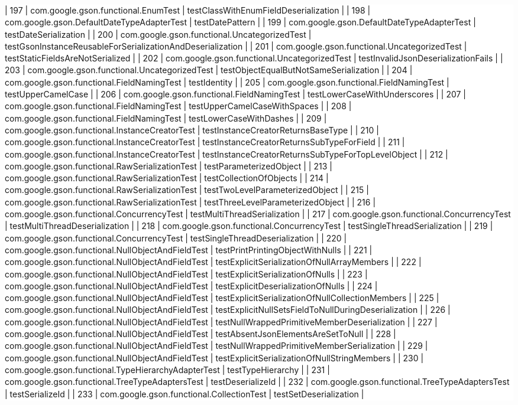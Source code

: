 | 197 | com.google.gson.functional.EnumTest | testClassWithEnumFieldDeserialization |
| 198 | com.google.gson.DefaultDateTypeAdapterTest | testDatePattern |
| 199 | com.google.gson.DefaultDateTypeAdapterTest | testDateSerialization |
| 200 | com.google.gson.functional.UncategorizedTest | testGsonInstanceReusableForSerializationAndDeserialization |
| 201 | com.google.gson.functional.UncategorizedTest | testStaticFieldsAreNotSerialized |
| 202 | com.google.gson.functional.UncategorizedTest | testInvalidJsonDeserializationFails |
| 203 | com.google.gson.functional.UncategorizedTest | testObjectEqualButNotSameSerialization |
| 204 | com.google.gson.functional.FieldNamingTest | testIdentity |
| 205 | com.google.gson.functional.FieldNamingTest | testUpperCamelCase |
| 206 | com.google.gson.functional.FieldNamingTest | testLowerCaseWithUnderscores |
| 207 | com.google.gson.functional.FieldNamingTest | testUpperCamelCaseWithSpaces |
| 208 | com.google.gson.functional.FieldNamingTest | testLowerCaseWithDashes |
| 209 | com.google.gson.functional.InstanceCreatorTest | testInstanceCreatorReturnsBaseType |
| 210 | com.google.gson.functional.InstanceCreatorTest | testInstanceCreatorReturnsSubTypeForField |
| 211 | com.google.gson.functional.InstanceCreatorTest | testInstanceCreatorReturnsSubTypeForTopLevelObject |
| 212 | com.google.gson.functional.RawSerializationTest | testParameterizedObject |
| 213 | com.google.gson.functional.RawSerializationTest | testCollectionOfObjects |
| 214 | com.google.gson.functional.RawSerializationTest | testTwoLevelParameterizedObject |
| 215 | com.google.gson.functional.RawSerializationTest | testThreeLevelParameterizedObject |
| 216 | com.google.gson.functional.ConcurrencyTest | testMultiThreadSerialization |
| 217 | com.google.gson.functional.ConcurrencyTest | testMultiThreadDeserialization |
| 218 | com.google.gson.functional.ConcurrencyTest | testSingleThreadSerialization |
| 219 | com.google.gson.functional.ConcurrencyTest | testSingleThreadDeserialization |
| 220 | com.google.gson.functional.NullObjectAndFieldTest | testPrintPrintingObjectWithNulls |
| 221 | com.google.gson.functional.NullObjectAndFieldTest | testExplicitSerializationOfNullArrayMembers |
| 222 | com.google.gson.functional.NullObjectAndFieldTest | testExplicitSerializationOfNulls |
| 223 | com.google.gson.functional.NullObjectAndFieldTest | testExplicitDeserializationOfNulls |
| 224 | com.google.gson.functional.NullObjectAndFieldTest | testExplicitSerializationOfNullCollectionMembers |
| 225 | com.google.gson.functional.NullObjectAndFieldTest | testExplicitNullSetsFieldToNullDuringDeserialization |
| 226 | com.google.gson.functional.NullObjectAndFieldTest | testNullWrappedPrimitiveMemberDeserialization |
| 227 | com.google.gson.functional.NullObjectAndFieldTest | testAbsentJsonElementsAreSetToNull |
| 228 | com.google.gson.functional.NullObjectAndFieldTest | testNullWrappedPrimitiveMemberSerialization |
| 229 | com.google.gson.functional.NullObjectAndFieldTest | testExplicitSerializationOfNullStringMembers |
| 230 | com.google.gson.functional.TypeHierarchyAdapterTest | testTypeHierarchy |
| 231 | com.google.gson.functional.TreeTypeAdaptersTest | testDeserializeId |
| 232 | com.google.gson.functional.TreeTypeAdaptersTest | testSerializeId |
| 233 | com.google.gson.functional.CollectionTest | testSetDeserialization |